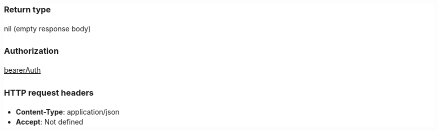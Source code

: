 ### Return type

nil (empty response body)

### Authorization

[bearerAuth](../README.md#bearerAuth)

### HTTP request headers

- **Content-Type**: application/json
- **Accept**: Not defined

